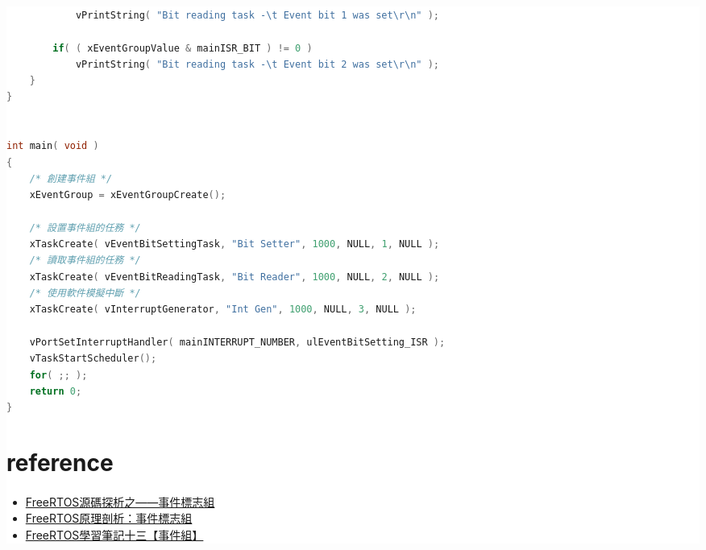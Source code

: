 ```c
            vPrintString( "Bit reading task -\t Event bit 1 was set\r\n" );

        if( ( xEventGroupValue & mainISR_BIT ) != 0 )
            vPrintString( "Bit reading task -\t Event bit 2 was set\r\n" );
    }
}


int main( void )
{
    /* 創建事件組 */
    xEventGroup = xEventGroupCreate();

    /* 設置事件組的任務 */
    xTaskCreate( vEventBitSettingTask, "Bit Setter", 1000, NULL, 1, NULL );
    /* 讀取事件組的任務 */
    xTaskCreate( vEventBitReadingTask, "Bit Reader", 1000, NULL, 2, NULL );
    /* 使用軟件模擬中斷 */
    xTaskCreate( vInterruptGenerator, "Int Gen", 1000, NULL, 3, NULL );

    vPortSetInterruptHandler( mainINTERRUPT_NUMBER, ulEventBitSetting_ISR );
    vTaskStartScheduler();
    for( ;; );
    return 0;
}
```

# reference

+ [FreeRTOS源碼探析之——事件標志組](https://zhuanlan.zhihu.com/p/320664678)
+ [FreeRTOS原理剖析：事件標志組](https://blog.csdn.net/qq_31782183/article/details/102301470?utm_medium=distribute.pc_relevant.none-task-blog-2%7Edefault%7EBlogCommendFromBaidu%7Edefault-6.control&dist_request_id=&depth_1-utm_source=distribute.pc_relevant.none-task-blog-2%7Edefault%7EBlogCommendFromBaidu%7Edefault-6.control)
+ [FreeRTOS學習筆記十三【事件組】](https://blog.csdn.net/qq_25370227/article/details/86635919)
